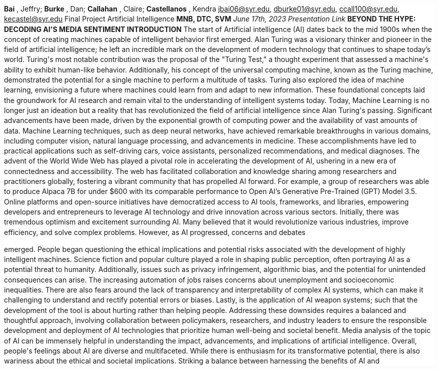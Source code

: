 **Bai** , Jeffry; **Burke** , Dan; **Callahan** , Claire; **Castellanos** , Kendra
jbai06@syr.edu, dburke01@syr.edu, ccall100@syr.edu, kecastel@syr.edu
Final Project
Artificial Intelligence
**MNB, DTC, SVM**
_June 17th, 2023
Presentation Link_
**BEYOND THE HYPE: DECODING AI'S MEDIA SENTIMENT
INTRODUCTION**
The start of Artificial intelligence (AI) dates back to the mid 1900s when the
concept of creating machines capable of intelligent behavior first emerged. Alan
Turing was a visionary thinker and pioneer in the field of artificial intelligence; he
left an incredible mark on the development of modern technology that continues
to shape today’s world. Turing's most notable contribution was the proposal of the
"Turing Test," a thought experiment that assessed a machine's ability to exhibit
human-like behavior. Additionally, his concept of the universal computing
machine, known as the Turing machine, demonstrated the potential for a single
machine to perform a multitude of tasks. Turing also explored the idea of
machine learning, envisioning a future where machines could learn from and
adapt to new information. These foundational concepts laid the groundwork for
AI research and remain vital to the understanding of intelligent systems today.
Today, Machine Learning is no longer just an ideation but a reality that has
revolutionized the field of artificial intelligence since Alan Turing's passing.
Significant advancements have been made, driven by the exponential growth of
computing power and the availability of vast amounts of data. Machine Learning
techniques, such as deep neural networks, have achieved remarkable
breakthroughs in various domains, including computer vision, natural language
processing, and advancements in medicine. These accomplishments have led to
practical applications such as self-driving cars, voice assistants, personalized
recommendations, and medical diagnoses.
The advent of the World Wide Web has played a pivotal role in accelerating the
development of AI, ushering in a new era of connectedness and accessibility. The
web has facilitated collaboration and knowledge sharing among researchers and
practitioners globally, fostering a vibrant community that has propelled AI
forward. For example, a group of researchers was able to produce Alpaca 7B for
under $600 with its comparable performance to Open AI’s Generative
Pre-Trained (GPT) Model 3.5. Online platforms and open-source initiatives have
democratized access to AI tools, frameworks, and libraries, empowering
developers and entrepreneurs to leverage AI technology and drive innovation
across various sectors.
Initially, there was tremendous optimism and excitement surrounding AI. Many
believed that it would revolutionize various industries, improve efficiency, and
solve complex problems. However, as AI progressed, concerns and debates


emerged. People began questioning the ethical implications and potential risks
associated with the development of highly intelligent machines. Science fiction
and popular culture played a role in shaping public perception, often portraying
AI as a potential threat to humanity. Additionally, issues such as privacy
infringement, algorithmic bias, and the potential for unintended consequences can
arise. The increasing automation of jobs raises concerns about unemployment and
socioeconomic inequalities. There are also fears around the lack of transparency
and interpretability of complex AI systems, which can make it challenging to
understand and rectify potential errors or biases. Lastly, is the application of AI
weapon systems; such that the development of the tool is about hurting rather
than helping people. Addressing these downsides requires a balanced and
thoughtful approach, involving collaboration between policymakers, researchers,
and industry leaders to ensure the responsible development and deployment of AI
technologies that prioritize human well-being and societal benefit.
Media analysis of the topic of AI can be immensely helpful in understanding the
impact, advancements, and implications of artificial intelligence. Overall, people's
feelings about AI are diverse and multifaceted. While there is enthusiasm for its
transformative potential, there is also wariness about the ethical and societal
implications. Striking a balance between harnessing the benefits of AI and